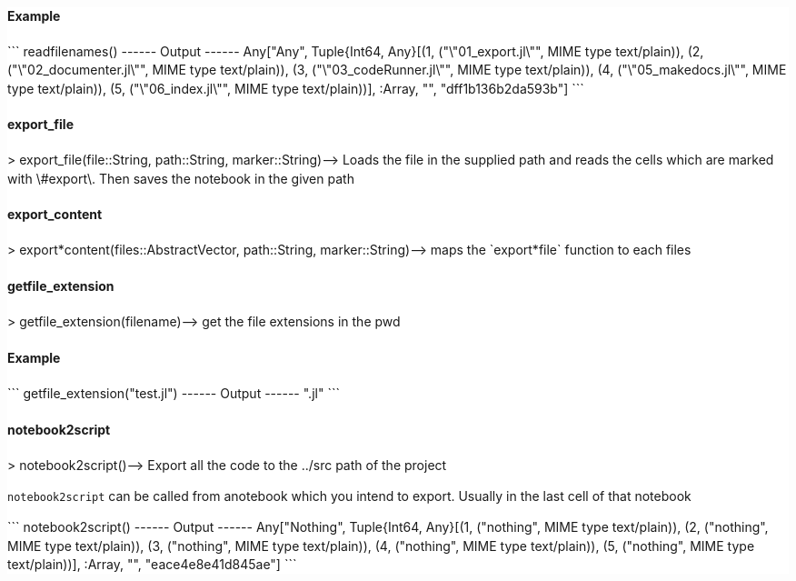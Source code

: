 


<div class="markdown"><h4>Example</h4>
</div>
```
readfilenames()
------
Output
------
Any["Any", Tuple{Int64, Any}[(1, ("\"01_export.jl\"", MIME type text/plain)), (2, ("\"02_documenter.jl\"", MIME type text/plain)), (3, ("\"03_codeRunner.jl\"", MIME type text/plain)), (4, ("\"05_makedocs.jl\"", MIME type text/plain)), (5, ("\"06_index.jl\"", MIME type text/plain))], :Array, "", "dff1b136b2da593b"]
```

<div class="markdown"><h4>export_file</h4>
</div>
> export_file(file::String, path::String, marker::String)–> Loads the file in the supplied path and reads the cells which are marked with \#export\. Then saves the notebook in the given path




<div class="markdown"><h4>export_content</h4>
</div>
> export*content(files::AbstractVector, path::String, marker::String)–> maps the `export*file` function to each files




<div class="markdown"><h4>getfile_extension</h4>
</div>
> getfile_extension(filename)–> get the file extensions in the pwd




<div class="markdown"><h4>Example</h4>
</div>
```
 getfile_extension("test.jl")
------
Output
------
".jl"
```

<div class="markdown"><h4>notebook2script</h4>
</div>
> notebook2script()–> Export all the code to the ../src path of the project




<div class="markdown"><p><code>notebook2script</code> can be called from anotebook which you intend to export. Usually in the last cell of that notebook</p>
</div>
```
notebook2script()
------
Output
------
Any["Nothing", Tuple{Int64, Any}[(1, ("nothing", MIME type text/plain)), (2, ("nothing", MIME type text/plain)), (3, ("nothing", MIME type text/plain)), (4, ("nothing", MIME type text/plain)), (5, ("nothing", MIME type text/plain))], :Array, "", "eace4e8e41d845ae"]
```

